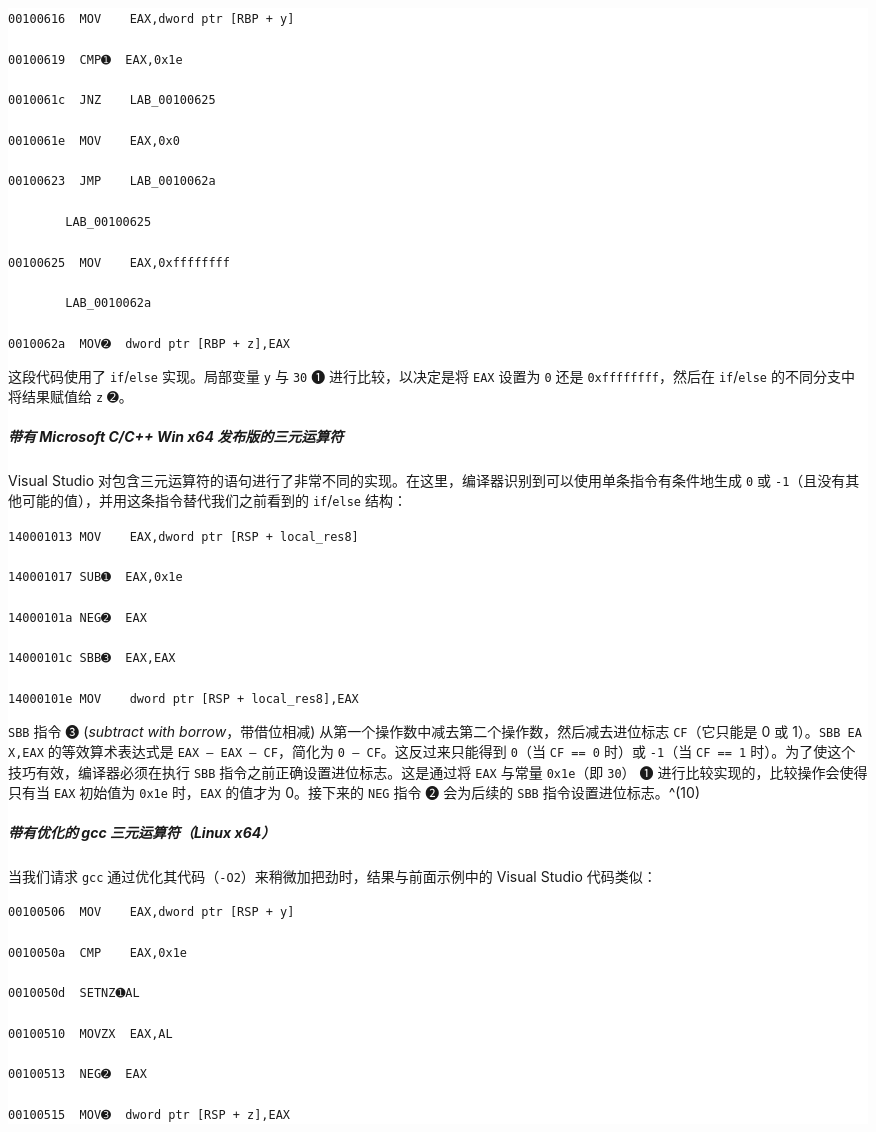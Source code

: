 ```
00100616  MOV    EAX,dword ptr [RBP + y]

00100619  CMP➊  EAX,0x1e

0010061c  JNZ    LAB_00100625

0010061e  MOV    EAX,0x0

00100623  JMP    LAB_0010062a

        LAB_00100625

00100625  MOV    EAX,0xffffffff

        LAB_0010062a

0010062a  MOV➋  dword ptr [RBP + z],EAX
```

这段代码使用了 `if`/`else` 实现。局部变量 `y` 与 `30` ➊ 进行比较，以决定是将 `EAX` 设置为 `0` 还是 `0xffffffff`，然后在 `if`/`else` 的不同分支中将结果赋值给 `z` ➋。

##### **带有 Microsoft C/C++ Win x64 发布版的三元运算符**

Visual Studio 对包含三元运算符的语句进行了非常不同的实现。在这里，编译器识别到可以使用单条指令有条件地生成 `0` 或 `-1`（且没有其他可能的值），并用这条指令替代我们之前看到的 `if`/`else` 结构：

```
140001013 MOV    EAX,dword ptr [RSP + local_res8]

140001017 SUB➊  EAX,0x1e

14000101a NEG➋  EAX

14000101c SBB➌  EAX,EAX

14000101e MOV    dword ptr [RSP + local_res8],EAX
```

`SBB` 指令 ➌ (*subtract with borrow*，带借位相减) 从第一个操作数中减去第二个操作数，然后减去进位标志 `CF`（它只能是 0 或 1）。`SBB EAX,EAX` 的等效算术表达式是 `EAX – EAX – CF`，简化为 `0 – CF`。这反过来只能得到 `0`（当 `CF == 0` 时）或 `-1`（当 `CF == 1` 时）。为了使这个技巧有效，编译器必须在执行 `SBB` 指令之前正确设置进位标志。这是通过将 `EAX` 与常量 `0x1e`（即 `30`） ➊ 进行比较实现的，比较操作会使得只有当 `EAX` 初始值为 `0x1e` 时，`EAX` 的值才为 0。接下来的 `NEG` 指令 ➋ 会为后续的 `SBB` 指令设置进位标志。^(10)

##### **带有优化的 gcc 三元运算符（Linux x64）**

当我们请求 `gcc` 通过优化其代码（`-O2`）来稍微加把劲时，结果与前面示例中的 Visual Studio 代码类似：

```
00100506  MOV    EAX,dword ptr [RSP + y]

0010050a  CMP    EAX,0x1e

0010050d  SETNZ➊AL

00100510  MOVZX  EAX,AL

00100513  NEG➋  EAX

00100515  MOV➌  dword ptr [RSP + z],EAX
```
